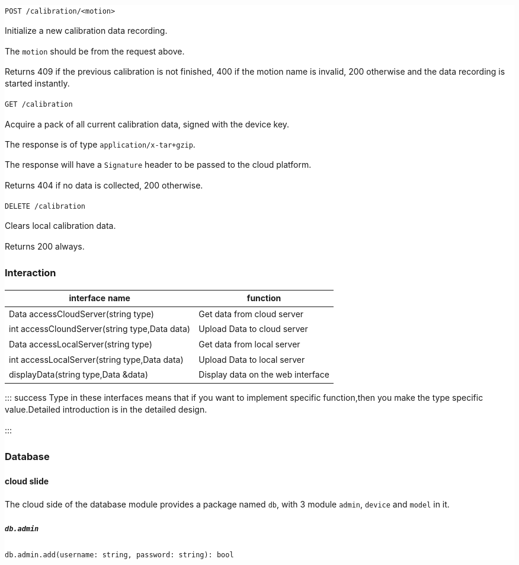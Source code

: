 ```
POST /calibration/<motion>
```

Initialize a new calibration data recording.

The `motion` should be from the request above. 

Returns 409 if the previous calibration is not finished, 400 if the motion name is invalid, 200 otherwise and the data recording is started instantly.

```
GET /calibration
```

Acquire a pack of all current calibration data, signed with the device key.

The response is of type `application/x-tar+gzip`.

The response will have a `Signature` header to be passed to the cloud platform.

Returns 404 if no data is collected, 200 otherwise.

```
DELETE /calibration
```

Clears local calibration data.

Returns 200 always.


### Interaction
| interface name | function 
| ------------- | -------- | 
| Data accessCloudServer(string type)|  Get data from cloud server|
| int accessCloundServer(string type,Data data)|Upload Data to cloud server        | 
| Data accessLocalServer(string type)|  Get data from local server| 
| int accessLocalServer(string type,Data data)| Upload Data to local server| 
|displayData(string type,Data &data)|Display data on the web interface|
:::	success
Type in these interfaces means that if you want to implement specific function,then you make the type specific value.Detailed introduction is in the detailed design.

:::

### Database
#### cloud slide
The cloud side of the database module provides a package named `db`, with 3 module `admin`, `device` and `model` in it.

##### `db.admin`

```
db.admin.add(username: string, password: string): bool
```

